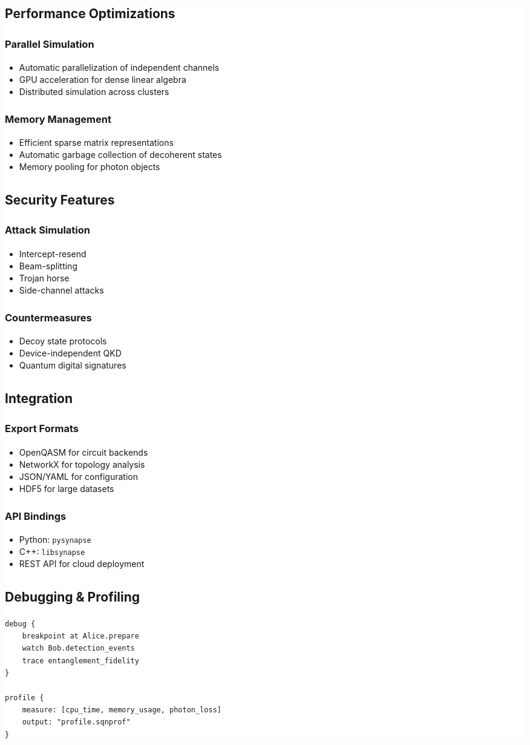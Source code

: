 ## Performance Optimizations

### Parallel Simulation
- Automatic parallelization of independent channels
- GPU acceleration for dense linear algebra
- Distributed simulation across clusters

### Memory Management
- Efficient sparse matrix representations
- Automatic garbage collection of decoherent states
- Memory pooling for photon objects

## Security Features

### Attack Simulation
- Intercept-resend
- Beam-splitting
- Trojan horse
- Side-channel attacks

### Countermeasures
- Decoy state protocols
- Device-independent QKD
- Quantum digital signatures

## Integration

### Export Formats
- OpenQASM for circuit backends
- NetworkX for topology analysis
- JSON/YAML for configuration
- HDF5 for large datasets

### API Bindings
- Python: `pysynapse`
- C++: `libsynapse`
- REST API for cloud deployment

## Debugging & Profiling

```synapse
debug {
    breakpoint at Alice.prepare
    watch Bob.detection_events
    trace entanglement_fidelity
}

profile {
    measure: [cpu_time, memory_usage, photon_loss]
    output: "profile.sqnprof"
}
```
